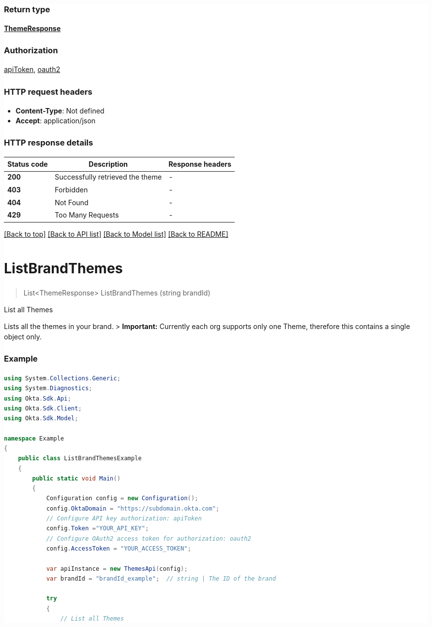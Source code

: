 ### Return type

[**ThemeResponse**](ThemeResponse.md)

### Authorization

[apiToken](../README.md#apiToken), [oauth2](../README.md#oauth2)

### HTTP request headers

 - **Content-Type**: Not defined
 - **Accept**: application/json


### HTTP response details
| Status code | Description | Response headers |
|-------------|-------------|------------------|
| **200** | Successfully retrieved the theme |  -  |
| **403** | Forbidden |  -  |
| **404** | Not Found |  -  |
| **429** | Too Many Requests |  -  |

[[Back to top]](#) [[Back to API list]](../README.md#documentation-for-api-endpoints) [[Back to Model list]](../README.md#documentation-for-models) [[Back to README]](../README.md)

<a name="listbrandthemes"></a>
# **ListBrandThemes**
> List&lt;ThemeResponse&gt; ListBrandThemes (string brandId)

List all Themes

Lists all the themes in your brand.  > **Important:** Currently each org supports only one Theme, therefore this contains a single object only.

### Example
```csharp
using System.Collections.Generic;
using System.Diagnostics;
using Okta.Sdk.Api;
using Okta.Sdk.Client;
using Okta.Sdk.Model;

namespace Example
{
    public class ListBrandThemesExample
    {
        public static void Main()
        {
            Configuration config = new Configuration();
            config.OktaDomain = "https://subdomain.okta.com";
            // Configure API key authorization: apiToken
            config.Token ="YOUR_API_KEY";
            // Configure OAuth2 access token for authorization: oauth2
            config.AccessToken = "YOUR_ACCESS_TOKEN";

            var apiInstance = new ThemesApi(config);
            var brandId = "brandId_example";  // string | The ID of the brand

            try
            {
                // List all Themes
```